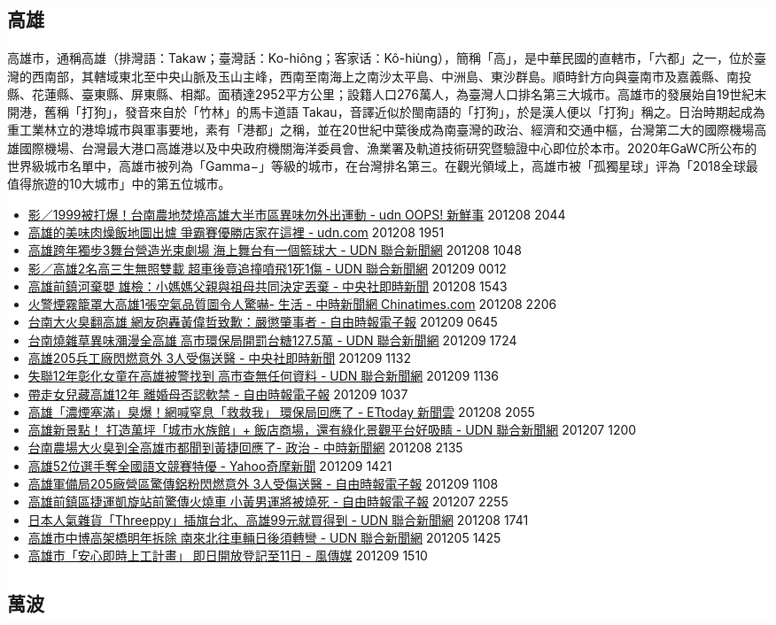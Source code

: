 ## 高雄

高雄市，通稱高雄（排灣語：Takaw；臺灣話：Ko-hiông；客家话：Kô-hiùng），簡稱「高」，是中華民國的直轄市，「六都」之一，位於臺灣的西南部，其轄域東北至中央山脈及玉山主峰，西南至南海上之南沙太平島、中洲島、東沙群島。順時針方向與臺南市及嘉義縣、南投縣、花蓮縣、臺東縣、屏東縣、相鄰。面積達2952平方公里；設籍人口276萬人，為臺灣人口排名第三大城市。高雄市的發展始自19世紀末開港，舊稱「打狗」，發音來自於「竹林」的馬卡道語 Takau，音譯近似於閩南語的「打狗」，於是漢人便以「打狗」稱之。日治時期起成為重工業林立的港埠城市與軍事要地，素有「港都」之稱，並在20世紀中葉後成為南臺灣的政治、經濟和交通中樞，台灣第二大的國際機場高雄國際機場、台灣最大港口高雄港以及中央政府機關海洋委員會、漁業署及軌道技術研究暨驗證中心即位於本市。2020年GaWC所公布的世界級城市名單中，高雄市被列為「Gamma−」等級的城市，在台灣排名第三。在觀光領域上，高雄市被「孤獨星球」评為「2018全球最值得旅遊的10大城市」中的第五位城市。
- [影／1999被打爆！台南農地焚燒高雄大半市區異味勿外出運動 - udn OOPS! 新鮮事](https://udn.com/news/story/7320/5076824 "影／1999被打爆！台南農地焚燒高雄大半市區異味勿外出運動 - udn OOPS! 新鮮事") 201208 2044
- [高雄的美味肉燥飯地圖出爐 爭霸賽優勝店家在這裡 - udn.com](https://udn.com/news/story/7327/5076653 "高雄的美味肉燥飯地圖出爐 爭霸賽優勝店家在這裡 - udn.com") 201208 1951
- [高雄跨年獨步3舞台營造光束劇場 海上舞台有一個籃球大 - UDN 聯合新聞網](https://udn.com/news/story/7327/5074997 "高雄跨年獨步3舞台營造光束劇場 海上舞台有一個籃球大 - UDN 聯合新聞網") 201208 1048
- [影／高雄2名高三生無照雙載 超車後竟追撞噴飛1死1傷 - UDN 聯合新聞網](https://udn.com/news/story/7320/5077527 "影／高雄2名高三生無照雙載 超車後竟追撞噴飛1死1傷 - UDN 聯合新聞網") 201209 0012
- [高雄前鎮河棄嬰 雄檢：小媽媽父親與祖母共同決定丟棄 - 中央社即時新聞](https://www.cna.com.tw/news/firstnews/202012080186.aspx "高雄前鎮河棄嬰 雄檢：小媽媽父親與祖母共同決定丟棄 - 中央社即時新聞") 201208 1543
- [火警煙霧籠罩大高雄1張空氣品質圖令人驚嚇- 生活 - 中時新聞網 Chinatimes.com](https://www.chinatimes.com/realtimenews/20201208006443-260405 "火警煙霧籠罩大高雄1張空氣品質圖令人驚嚇- 生活 - 中時新聞網 Chinatimes.com") 201208 2206
- [台南大火臭翻高雄 網友砲轟黃偉哲致歉：嚴懲肇事者 - 自由時報電子報](https://news.ltn.com.tw/news/life/breakingnews/3375626 "台南大火臭翻高雄 網友砲轟黃偉哲致歉：嚴懲肇事者 - 自由時報電子報") 201209 0645
- [台南燒雜草異味瀰漫全高雄 高市環保局開罰台糖127.5萬 - UDN 聯合新聞網](https://udn.com/news/story/7320/5079304 "台南燒雜草異味瀰漫全高雄 高市環保局開罰台糖127.5萬 - UDN 聯合新聞網") 201209 1724
- [高雄205兵工廠閃燃意外 3人受傷送醫 - 中央社即時新聞](https://www.cna.com.tw/news/firstnews/202012095004.aspx "高雄205兵工廠閃燃意外 3人受傷送醫 - 中央社即時新聞") 201209 1132
- [失聯12年彰化女童在高雄被警找到 高市查無任何資料 - UDN 聯合新聞網](https://udn.com/news/story/7315/5078102 "失聯12年彰化女童在高雄被警找到 高市查無任何資料 - UDN 聯合新聞網") 201209 1136
- [帶走女兒藏高雄12年 離婚母否認軟禁 - 自由時報電子報](https://news.ltn.com.tw/news/society/breakingnews/3375790 "帶走女兒藏高雄12年 離婚母否認軟禁 - 自由時報電子報") 201209 1037
- [高雄「濃煙塞滿」臭爆！網喊窒息「救救我」 環保局回應了 - ETtoday 新聞雲](https://www.ettoday.net/news/20201208/1872183.htm "高雄「濃煙塞滿」臭爆！網喊窒息「救救我」 環保局回應了 - ETtoday 新聞雲") 201208 2055
- [高雄新景點！ 打造萬坪「城市水族館」+ 飯店商場，還有綠化景觀平台好吸睛 - UDN 聯合新聞網](https://udn.com/news/story/7934/5072174 "高雄新景點！ 打造萬坪「城市水族館」+ 飯店商場，還有綠化景觀平台好吸睛 - UDN 聯合新聞網") 201207 1200
- [台南農場大火臭到全高雄市都聞到黃捷回應了- 政治 - 中時新聞網](https://www.chinatimes.com/realtimenews/20201208006295-260407 "台南農場大火臭到全高雄市都聞到黃捷回應了- 政治 - 中時新聞網") 201208 2135
- [高雄52位選手奪全國語文競賽特優 - Yahoo奇摩新聞](https://tw.news.yahoo.com/%E9%AB%98%E9%9B%8452%E4%BD%8D%E9%81%B8%E6%89%8B%E5%A5%AA%E5%85%A8%E5%9C%8B%E8%AA%9E%E6%96%87%E7%AB%B6%E8%B3%BD%E7%89%B9%E5%84%AA-062137595.html "高雄52位選手奪全國語文競賽特優 - Yahoo奇摩新聞") 201209 1421
- [高雄軍備局205廠營區驚傳鋁粉閃燃意外 3人受傷送醫 - 自由時報電子報](https://news.ltn.com.tw/news/society/breakingnews/3375835 "高雄軍備局205廠營區驚傳鋁粉閃燃意外 3人受傷送醫 - 自由時報電子報") 201209 1108
- [高雄前鎮區捷運凱旋站前驚傳火燒車 小黃男運將被燒死 - 自由時報電子報](https://news.ltn.com.tw/news/society/breakingnews/3374399 "高雄前鎮區捷運凱旋站前驚傳火燒車 小黃男運將被燒死 - 自由時報電子報") 201207 2255
- [日本人氣雜貨「Threeppy」插旗台北、高雄99元就買得到 - UDN 聯合新聞網](https://udn.com/news/story/7270/5076360 "日本人氣雜貨「Threeppy」插旗台北、高雄99元就買得到 - UDN 聯合新聞網") 201208 1741
- [高雄市中博高架橋明年拆除 南來北往車輛日後須轉彎 - UDN 聯合新聞網](https://udn.com/news/story/7327/5068744 "高雄市中博高架橋明年拆除 南來北往車輛日後須轉彎 - UDN 聯合新聞網") 201205 1425
- [高雄市「安心即時上工計畫」 即日開放登記至11日 - 風傳媒](https://www.storm.mg/localarticle/3281039 "高雄市「安心即時上工計畫」 即日開放登記至11日 - 風傳媒") 201209 1510

## 萬波
